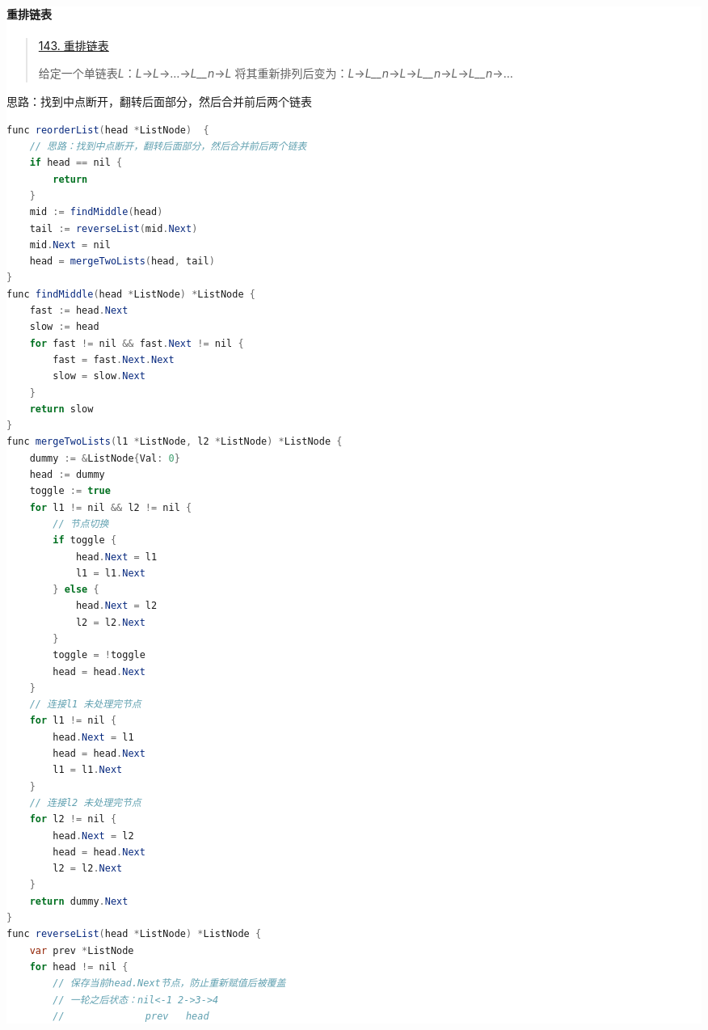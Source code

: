 #### 重排链表

> [143. 重排链表](https://leetcode-cn.com/problems/reorder-list/)
>
> 给定一个单链表*L*：*L*→*L*→…→*L\_\_n*→*L*
> 将其重新排列后变为：*L*→*L\_\_n*→*L*→*L\_\_n*→*L*→*L\_\_n*→…

思路：找到中点断开，翻转后面部分，然后合并前后两个链表

```csharp
func reorderList(head *ListNode)  {
    // 思路：找到中点断开，翻转后面部分，然后合并前后两个链表
    if head == nil {
        return
    }
    mid := findMiddle(head)
    tail := reverseList(mid.Next)
    mid.Next = nil
    head = mergeTwoLists(head, tail)
}
func findMiddle(head *ListNode) *ListNode {
    fast := head.Next
    slow := head
    for fast != nil && fast.Next != nil {
        fast = fast.Next.Next
        slow = slow.Next
    }
    return slow
}
func mergeTwoLists(l1 *ListNode, l2 *ListNode) *ListNode {
    dummy := &ListNode{Val: 0}
    head := dummy
    toggle := true
    for l1 != nil && l2 != nil {
        // 节点切换
        if toggle {
            head.Next = l1
            l1 = l1.Next
        } else {
            head.Next = l2
            l2 = l2.Next
        }
        toggle = !toggle
        head = head.Next
    }
    // 连接l1 未处理完节点
    for l1 != nil {
        head.Next = l1
        head = head.Next
        l1 = l1.Next
    }
    // 连接l2 未处理完节点
    for l2 != nil {
        head.Next = l2
        head = head.Next
        l2 = l2.Next
    }
    return dummy.Next
}
func reverseList(head *ListNode) *ListNode {
    var prev *ListNode
    for head != nil {
        // 保存当前head.Next节点，防止重新赋值后被覆盖
        // 一轮之后状态：nil<-1 2->3->4
        //              prev   head
```